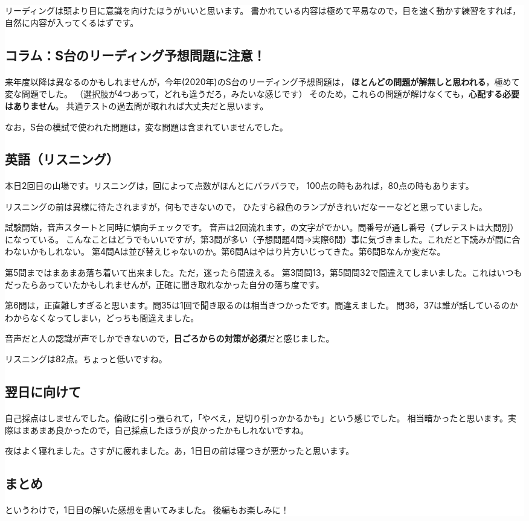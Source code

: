 リーディングは頭より目に意識を向けたほうがいいと思います。
書かれている内容は極めて平易なので，目を速く動かす練習をすれば，自然に内容が入ってくるはずです。

## コラム：S台のリーディング予想問題に注意！

来年度以降は異なるのかもしれませんが，今年(2020年)のS台のリーディング予想問題は，
**ほとんどの問題が解無しと思われる**，極めて変な問題でした。
（選択肢が4つあって，どれも違うだろ，みたいな感じです）
そのため，これらの問題が解けなくても，**心配する必要はありません**。
共通テストの過去問が取れれば大丈夫だと思います。

なお，S台の模試で使われた問題は，変な問題は含まれていませんでした。

## 英語（リスニング）

本日2回目の山場です。リスニングは，回によって点数がほんとにバラバラで，
100点の時もあれば，80点の時もあります。

リスニングの前は異様に待たされますが，何もできないので，
ひたすら緑色のランプがきれいだなーーなどと思っていました。

試験開始，音声スタートと同時に傾向チェックです。
音声は2回流れます，の文字がでかい。問番号が通し番号（プレテストは大問別）になっている。
こんなことはどうでもいいですが，第3問が多い（予想問題4問→実際6問）事に気づきました。これだと下読みが間に合わないかもしれない。
第4問Aは並び替えじゃないのか。第6問Aはやはり片方いじってきた。第6問Bなんか変だな。

第5問まではまあまあ落ち着いて出来ました。ただ，迷ったら間違える。
第3問問13，第5問問32で間違えてしまいました。これはいつもだったらあっていたかもしれませんが，正確に聞き取れなかった自分の落ち度です。

第6問は，正直難しすぎると思います。問35は1回で聞き取るのは相当きつかったです。間違えました。
問36，37は誰が話しているのかわからなくなってしまい，どっちも間違えました。

音声だと人の認識が声でしかできないので，**日ごろからの対策が必須**だと感じました。

リスニングは82点。ちょっと低いですね。

## 翌日に向けて

自己採点はしませんでした。倫政に引っ張られて，「やべえ，足切り引っかかるかも」という感じでした。
相当暗かったと思います。実際はまあまあ良かったので，自己採点したほうが良かったかもしれないですね。

夜はよく寝れました。さすがに疲れました。あ，1日目の前は寝つきが悪かったと思います。

## まとめ

というわけで，1日目の解いた感想を書いてみました。
後編もお楽しみに！
